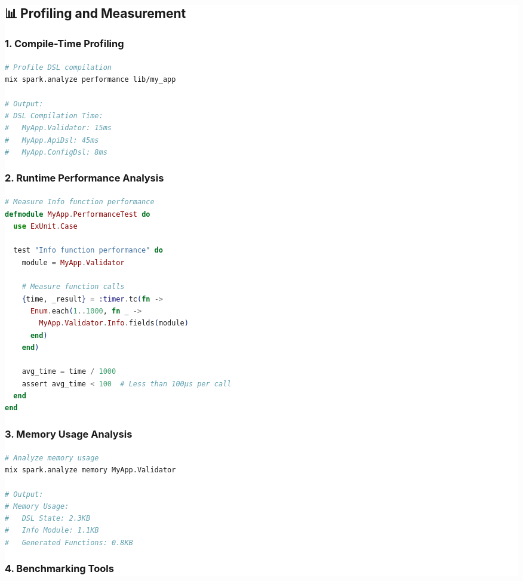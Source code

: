 ## 📊 Profiling and Measurement

### **1. Compile-Time Profiling**

```bash
# Profile DSL compilation
mix spark.analyze performance lib/my_app

# Output:
# DSL Compilation Time:
#   MyApp.Validator: 15ms
#   MyApp.ApiDsl: 45ms
#   MyApp.ConfigDsl: 8ms
```

### **2. Runtime Performance Analysis**

```elixir
# Measure Info function performance
defmodule MyApp.PerformanceTest do
  use ExUnit.Case

  test "Info function performance" do
    module = MyApp.Validator
    
    # Measure function calls
    {time, _result} = :timer.tc(fn ->
      Enum.each(1..1000, fn _ ->
        MyApp.Validator.Info.fields(module)
      end)
    end)
    
    avg_time = time / 1000
    assert avg_time < 100  # Less than 100μs per call
  end
end
```

### **3. Memory Usage Analysis**

```bash
# Analyze memory usage
mix spark.analyze memory MyApp.Validator

# Output:
# Memory Usage:
#   DSL State: 2.3KB
#   Info Module: 1.1KB
#   Generated Functions: 0.8KB
```

### **4. Benchmarking Tools**
